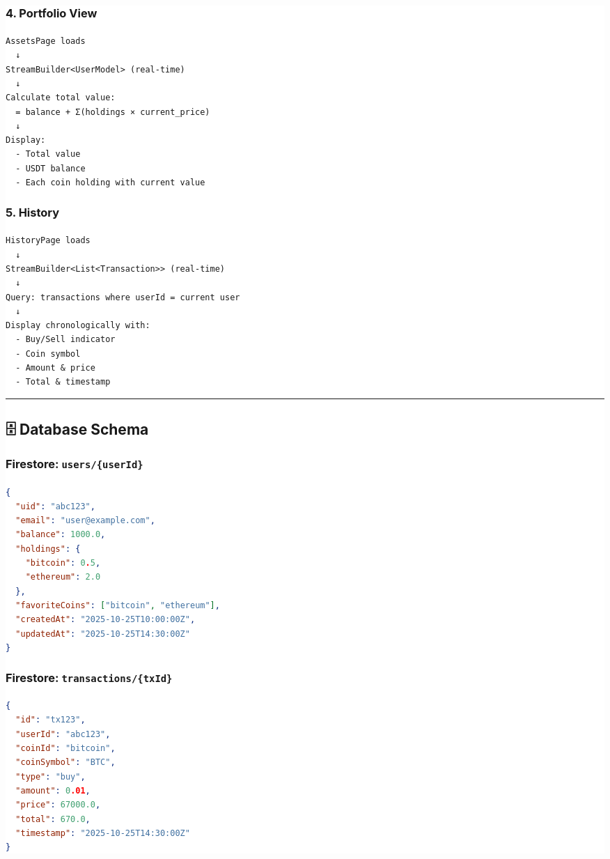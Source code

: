 ### 4. Portfolio View
```
AssetsPage loads
  ↓
StreamBuilder<UserModel> (real-time)
  ↓
Calculate total value:
  = balance + Σ(holdings × current_price)
  ↓
Display:
  - Total value
  - USDT balance
  - Each coin holding with current value
```

### 5. History
```
HistoryPage loads
  ↓
StreamBuilder<List<Transaction>> (real-time)
  ↓
Query: transactions where userId = current user
  ↓
Display chronologically with:
  - Buy/Sell indicator
  - Coin symbol
  - Amount & price
  - Total & timestamp
```

---

## 🗄️ Database Schema

### Firestore: `users/{userId}`
```json
{
  "uid": "abc123",
  "email": "user@example.com",
  "balance": 1000.0,
  "holdings": {
    "bitcoin": 0.5,
    "ethereum": 2.0
  },
  "favoriteCoins": ["bitcoin", "ethereum"],
  "createdAt": "2025-10-25T10:00:00Z",
  "updatedAt": "2025-10-25T14:30:00Z"
}
```

### Firestore: `transactions/{txId}`
```json
{
  "id": "tx123",
  "userId": "abc123",
  "coinId": "bitcoin",
  "coinSymbol": "BTC",
  "type": "buy",
  "amount": 0.01,
  "price": 67000.0,
  "total": 670.0,
  "timestamp": "2025-10-25T14:30:00Z"
}
```